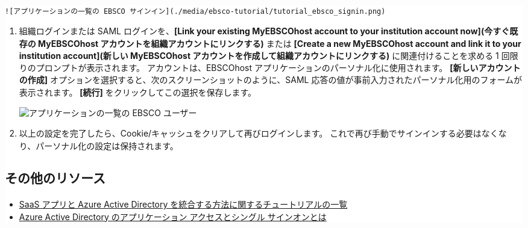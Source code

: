     ![アプリケーションの一覧の EBSCO サインイン](./media/ebsco-tutorial/tutorial_ebsco_signin.png)
 
1. 組織ログインまたは SAML ログインを、**[Link your existing MyEBSCOhost account to your institution account now]\(今すぐ既存の MyEBSCOhost アカウントを組織アカウントにリンクする\)** または **[Create a new MyEBSCOhost account and link it to your institution account]\(新しい MyEBSCOhost アカウントを作成して組織アカウントにリンクする\)** に関連付けることを求める 1 回限りのプロンプトが表示されます。 アカウントは、EBSCOhost アプリケーションのパーソナル化に使用されます。 **[新しいアカウントの作成]** オプションを選択すると、次のスクリーンショットのように、SAML 応答の値が事前入力されたパーソナル化用のフォームが表示されます。 **[続行]** をクリックしてこの選択を保存します。
    
     ![アプリケーションの一覧の EBSCO ユーザー](./media/ebsco-tutorial/tutorial_ebsco_user.png)

1. 以上の設定を完了したら、Cookie/キャッシュをクリアして再びログインします。 これで再び手動でサインインする必要はなくなり、パーソナル化の設定は保持されます。

## <a name="additional-resources"></a>その他のリソース

* [SaaS アプリと Azure Active Directory を統合する方法に関するチュートリアルの一覧](tutorial-list.md)
* [Azure Active Directory のアプリケーション アクセスとシングル サインオンとは](../manage-apps/what-is-single-sign-on.md)





[1]: ./media/ebsco-tutorial/tutorial_general_01.png
[2]: ./media/ebsco-tutorial/tutorial_general_02.png
[3]: ./media/ebsco-tutorial/tutorial_general_03.png
[4]: ./media/ebsco-tutorial/tutorial_general_04.png

[100]: ./media/ebsco-tutorial/tutorial_general_100.png

[200]: ./media/ebsco-tutorial/tutorial_general_200.png
[201]: ./media/ebsco-tutorial/tutorial_general_201.png
[202]: ./media/ebsco-tutorial/tutorial_general_202.png
[203]: ./media/ebsco-tutorial/tutorial_general_203.png

